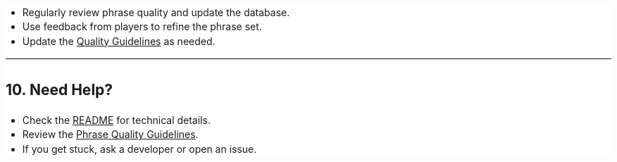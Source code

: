 - Regularly review phrase quality and update the database.
- Use feedback from players to refine the phrase set.
- Update the [Quality Guidelines](../phrase-quality-guidelines.md) as needed.

---

## 10. Need Help?

- Check the [README](./README.md) for technical details.
- Review the [Phrase Quality Guidelines](../phrase-quality-guidelines.md).
- If you get stuck, ask a developer or open an issue. 